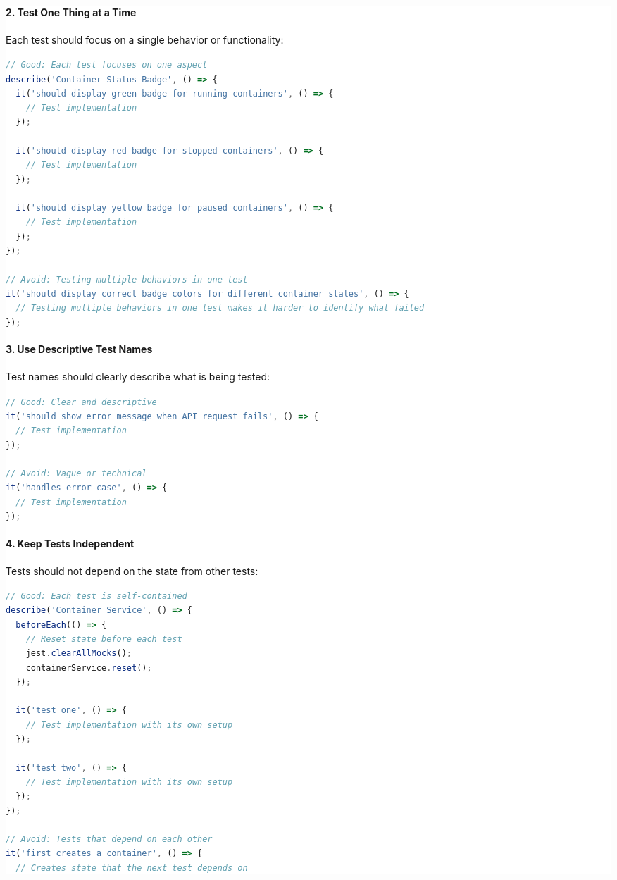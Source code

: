 #### 2. Test One Thing at a Time

Each test should focus on a single behavior or functionality:

```typescript
// Good: Each test focuses on one aspect
describe('Container Status Badge', () => {
  it('should display green badge for running containers', () => {
    // Test implementation
  });
  
  it('should display red badge for stopped containers', () => {
    // Test implementation
  });
  
  it('should display yellow badge for paused containers', () => {
    // Test implementation
  });
});

// Avoid: Testing multiple behaviors in one test
it('should display correct badge colors for different container states', () => {
  // Testing multiple behaviors in one test makes it harder to identify what failed
});
```

#### 3. Use Descriptive Test Names

Test names should clearly describe what is being tested:

```typescript
// Good: Clear and descriptive
it('should show error message when API request fails', () => {
  // Test implementation
});

// Avoid: Vague or technical
it('handles error case', () => {
  // Test implementation
});
```

#### 4. Keep Tests Independent

Tests should not depend on the state from other tests:

```typescript
// Good: Each test is self-contained
describe('Container Service', () => {
  beforeEach(() => {
    // Reset state before each test
    jest.clearAllMocks();
    containerService.reset();
  });
  
  it('test one', () => {
    // Test implementation with its own setup
  });
  
  it('test two', () => {
    // Test implementation with its own setup
  });
});

// Avoid: Tests that depend on each other
it('first creates a container', () => {
  // Creates state that the next test depends on
```